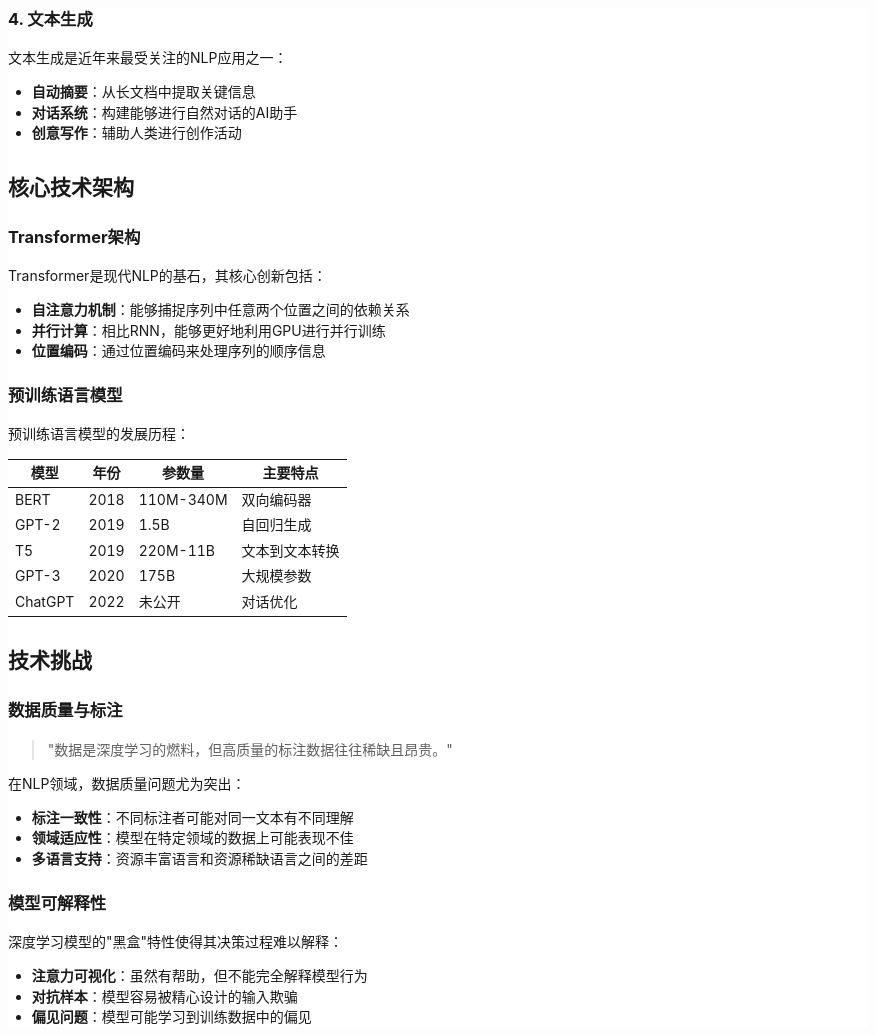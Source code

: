 ### 4. 文本生成

文本生成是近年来最受关注的NLP应用之一：

- **自动摘要**：从长文档中提取关键信息
- **对话系统**：构建能够进行自然对话的AI助手
- **创意写作**：辅助人类进行创作活动

## 核心技术架构

### Transformer架构

Transformer是现代NLP的基石，其核心创新包括：

- **自注意力机制**：能够捕捉序列中任意两个位置之间的依赖关系
- **并行计算**：相比RNN，能够更好地利用GPU进行并行训练
- **位置编码**：通过位置编码来处理序列的顺序信息

### 预训练语言模型

预训练语言模型的发展历程：

| 模型 | 年份 | 参数量 | 主要特点 |
|------|------|--------|----------|
| BERT | 2018 | 110M-340M | 双向编码器 |
| GPT-2 | 2019 | 1.5B | 自回归生成 |
| T5 | 2019 | 220M-11B | 文本到文本转换 |
| GPT-3 | 2020 | 175B | 大规模参数 |
| ChatGPT | 2022 | 未公开 | 对话优化 |

## 技术挑战

### 数据质量与标注

> "数据是深度学习的燃料，但高质量的标注数据往往稀缺且昂贵。"

在NLP领域，数据质量问题尤为突出：

- **标注一致性**：不同标注者可能对同一文本有不同理解
- **领域适应性**：模型在特定领域的数据上可能表现不佳
- **多语言支持**：资源丰富语言和资源稀缺语言之间的差距

### 模型可解释性

深度学习模型的"黑盒"特性使得其决策过程难以解释：

- **注意力可视化**：虽然有帮助，但不能完全解释模型行为
- **对抗样本**：模型容易被精心设计的输入欺骗
- **偏见问题**：模型可能学习到训练数据中的偏见
